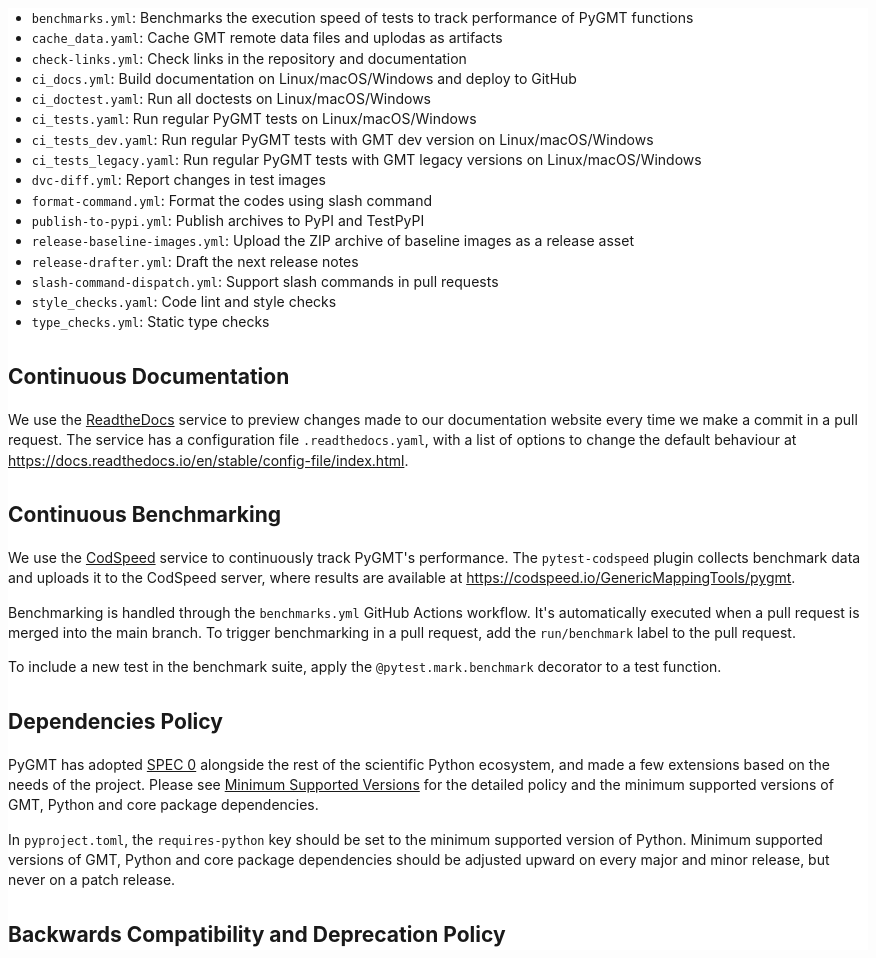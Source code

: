 - `benchmarks.yml`: Benchmarks the execution speed of tests to track performance of PyGMT functions
- `cache_data.yaml`: Cache GMT remote data files and uplodas as artifacts
- `check-links.yml`: Check links in the repository and documentation
- `ci_docs.yml`: Build documentation on Linux/macOS/Windows and deploy to GitHub
- `ci_doctest.yaml`: Run all doctests on Linux/macOS/Windows
- `ci_tests.yaml`: Run regular PyGMT tests on Linux/macOS/Windows
- `ci_tests_dev.yaml`: Run regular PyGMT tests with GMT dev version on Linux/macOS/Windows
- `ci_tests_legacy.yaml`: Run regular PyGMT tests with GMT legacy versions on Linux/macOS/Windows
- `dvc-diff.yml`: Report changes in test images
- `format-command.yml`: Format the codes using slash command
- `publish-to-pypi.yml`: Publish archives to PyPI and TestPyPI
- `release-baseline-images.yml`: Upload the ZIP archive of baseline images as a release asset
- `release-drafter.yml`: Draft the next release notes
- `slash-command-dispatch.yml`: Support slash commands in pull requests
- `style_checks.yaml`: Code lint and style checks
- `type_checks.yml`: Static type checks


## Continuous Documentation

We use the [ReadtheDocs](https://readthedocs.org/) service to preview changes
made to our documentation website every time we make a commit in a pull request.
The service has a configuration file `.readthedocs.yaml`, with a list of options
to change the default behaviour at <https://docs.readthedocs.io/en/stable/config-file/index.html>.

## Continuous Benchmarking

We use the [CodSpeed](https://codspeed.io) service to continuously track PyGMT's
performance. The `pytest-codspeed` plugin collects benchmark data and uploads it to the
CodSpeed server, where results are available at <https://codspeed.io/GenericMappingTools/pygmt>.

Benchmarking is handled through the `benchmarks.yml` GitHub Actions workflow. It's
automatically executed when a pull request is merged into the main branch. To trigger
benchmarking in a pull request, add the `run/benchmark` label to the pull request.

To include a new test in the benchmark suite, apply the `@pytest.mark.benchmark`
decorator to a test function.

## Dependencies Policy

PyGMT has adopted [SPEC 0](https://scientific-python.org/specs/spec-0000/) alongside the
rest of the scientific Python ecosystem, and made a few extensions based on the needs of
the project. Please see [Minimum Supported Versions](minversions.md) for the detailed
policy and the minimum supported versions of GMT, Python and core package dependencies.

In `pyproject.toml`, the `requires-python` key should be set to the minimum supported
version of Python. Minimum supported versions of GMT, Python and core package
dependencies should be adjusted upward on every major and minor release, but never on a
patch release.


## Backwards Compatibility and Deprecation Policy
